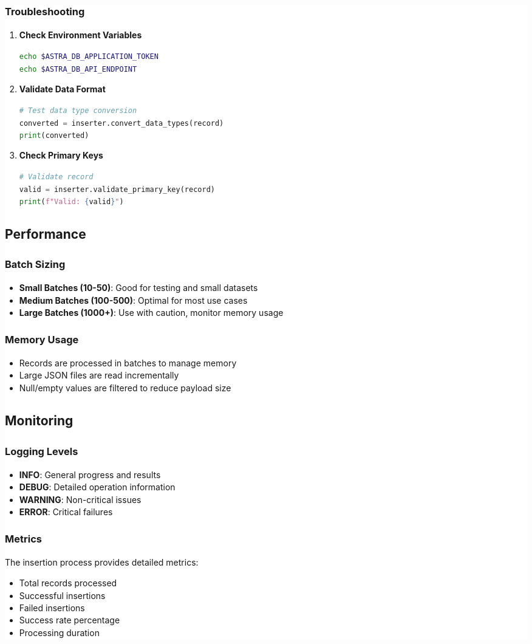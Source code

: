 ### Troubleshooting

1. **Check Environment Variables**
   ```bash
   echo $ASTRA_DB_APPLICATION_TOKEN
   echo $ASTRA_DB_API_ENDPOINT
   ```

2. **Validate Data Format**
   ```python
   # Test data type conversion
   converted = inserter.convert_data_types(record)
   print(converted)
   ```

3. **Check Primary Keys**
   ```python
   # Validate record
   valid = inserter.validate_primary_key(record)
   print(f"Valid: {valid}")
   ```

## Performance

### Batch Sizing

- **Small Batches (10-50)**: Good for testing and small datasets
- **Medium Batches (100-500)**: Optimal for most use cases
- **Large Batches (1000+)**: Use with caution, monitor memory usage

### Memory Usage

- Records are processed in batches to manage memory
- Large JSON files are read incrementally
- Null/empty values are filtered to reduce payload size

## Monitoring

### Logging Levels

- **INFO**: General progress and results
- **DEBUG**: Detailed operation information
- **WARNING**: Non-critical issues
- **ERROR**: Critical failures

### Metrics

The insertion process provides detailed metrics:

- Total records processed
- Successful insertions
- Failed insertions
- Success rate percentage
- Processing duration
